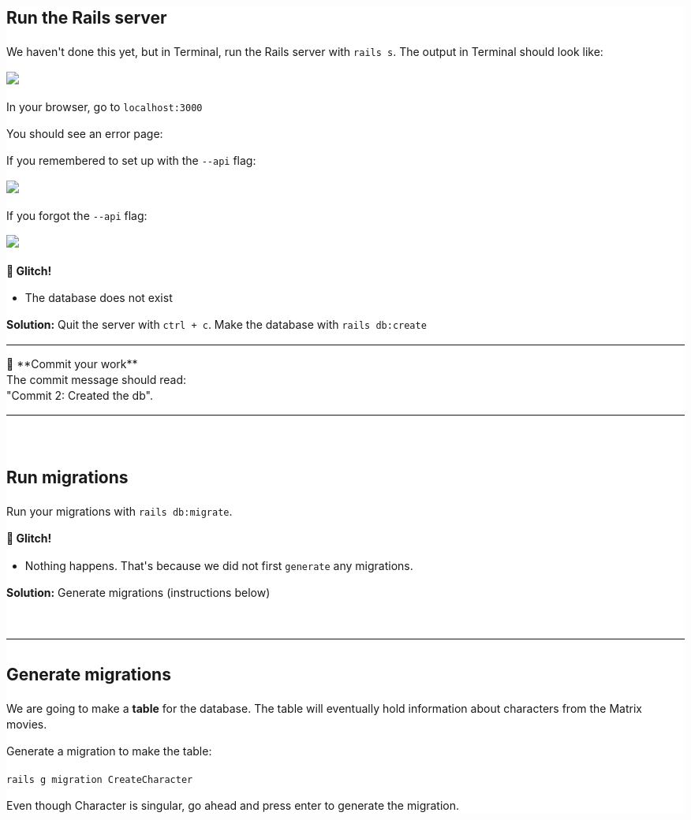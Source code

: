 ## Run the Rails server

We haven't done this yet, but in Terminal, run the Rails server with `rails s`. The output in Terminal should look like:

![](https://i.imgur.com/Fx3Yue5.png)

In your browser, go to `localhost:3000`

You should see an error page:

If you remembered to set up with the `--api` flag:

![](https://i.imgur.com/TLr8Llh.png)

If you forgot the `--api` flag:

![](https://i.imgur.com/x9ZTg7B.png)

**&#x1F47E; Glitch!**

* The database does not exist

**Solution:** Quit the server with `ctrl + c`. Make the database with `rails db:create`

<hr>
&#x1F534; **Commit your work** <br>
The commit message should read: <br>
"Commit 2: Created the db".
<hr>
<br>

## Run migrations

Run your migrations with `rails db:migrate`.

**&#x1F47E; Glitch!**

* Nothing happens. That's because we did not first `generate` any migrations.

**Solution:** Generate migrations (instructions below)

<br>
<hr>

## Generate migrations

We are going to make a **table** for the database. The table will eventually hold information about characters from the Matrix movies.

Generate a migration to make the table:

```
rails g migration CreateCharacter
```

Even though Character is singular, go ahead and press enter to generate the migration.
